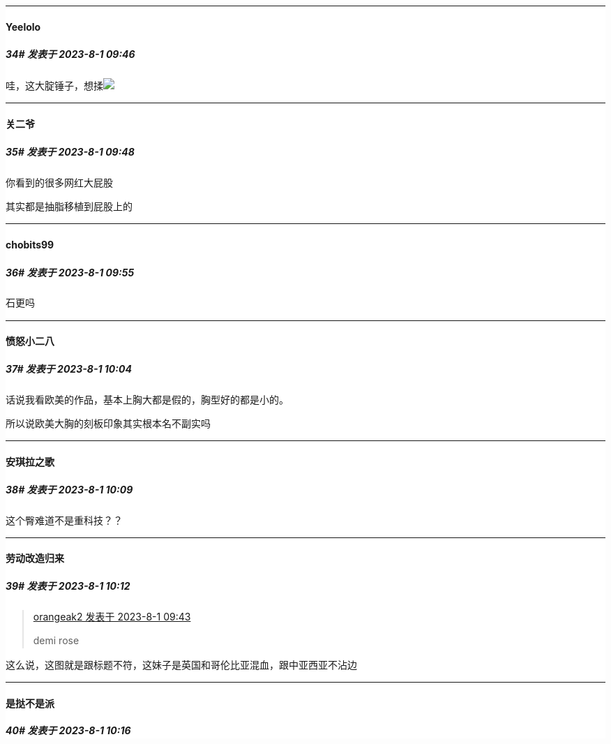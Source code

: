 *****

####  Yeelolo  
##### 34#       发表于 2023-8-1 09:46

哇，这大腚锤子，想揉<img src="https://static.saraba1st.com/image/smiley/face2017/075.png" referrerpolicy="no-referrer">

*****

####  关二爷  
##### 35#       发表于 2023-8-1 09:48

你看到的很多网红大屁股

其实都是抽脂移植到屁股上的

*****

####  chobits99  
##### 36#       发表于 2023-8-1 09:55

石更吗

*****

####  愤怒小二八  
##### 37#       发表于 2023-8-1 10:04

话说我看欧美的作品，基本上胸大都是假的，胸型好的都是小的。

所以说欧美大胸的刻板印象其实根本名不副实吗

*****

####  安琪拉之歌  
##### 38#       发表于 2023-8-1 10:09

这个臀难道不是重科技？？

*****

####  劳动改造归来  
##### 39#       发表于 2023-8-1 10:12

<blockquote><a href="httphttps://bbs.saraba1st.com/2b/forum.php?mod=redirect&amp;goto=findpost&amp;pid=61863498&amp;ptid=2146604" target="_blank">orangeak2 发表于 2023-8-1 09:43</a>

demi rose</blockquote>
这么说，这图就是跟标题不符，这妹子是英国和哥伦比亚混血，跟中亚西亚不沾边

*****

####  是挞不是派  
##### 40#       发表于 2023-8-1 10:16
